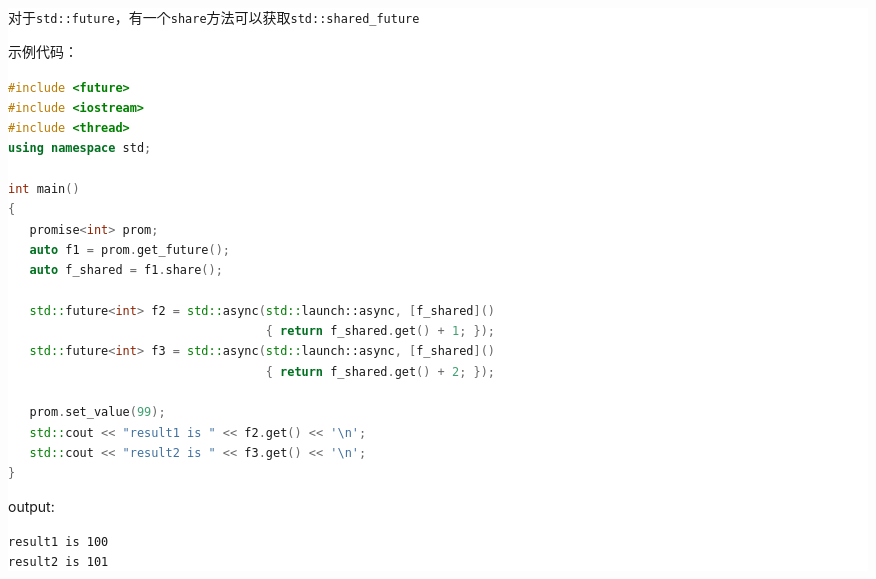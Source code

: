 对于`std::future`，有一个`share`方法可以获取`std::shared_future`

示例代码：

```cpp
#include <future>
#include <iostream>
#include <thread>
using namespace std;

int main()
{
   promise<int> prom;
   auto f1 = prom.get_future();
   auto f_shared = f1.share();

   std::future<int> f2 = std::async(std::launch::async, [f_shared]()
                                    { return f_shared.get() + 1; });
   std::future<int> f3 = std::async(std::launch::async, [f_shared]()
                                    { return f_shared.get() + 2; });

   prom.set_value(99);
   std::cout << "result1 is " << f2.get() << '\n';
   std::cout << "result2 is " << f3.get() << '\n';
}
```

output:

```bash
result1 is 100
result2 is 101
```
